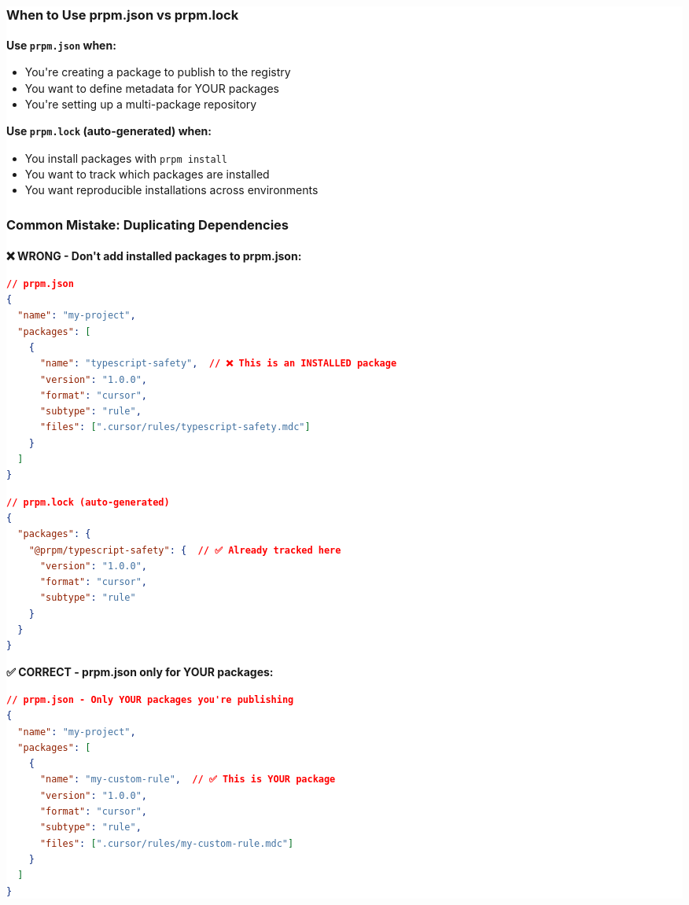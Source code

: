 ### When to Use prpm.json vs prpm.lock

**Use `prpm.json` when:**
- You're creating a package to publish to the registry
- You want to define metadata for YOUR packages
- You're setting up a multi-package repository

**Use `prpm.lock` (auto-generated) when:**
- You install packages with `prpm install`
- You want to track which packages are installed
- You want reproducible installations across environments

### Common Mistake: Duplicating Dependencies

**❌ WRONG - Don't add installed packages to prpm.json:**

```json
// prpm.json
{
  "name": "my-project",
  "packages": [
    {
      "name": "typescript-safety",  // ❌ This is an INSTALLED package
      "version": "1.0.0",
      "format": "cursor",
      "subtype": "rule",
      "files": [".cursor/rules/typescript-safety.mdc"]
    }
  ]
}
```

```json
// prpm.lock (auto-generated)
{
  "packages": {
    "@prpm/typescript-safety": {  // ✅ Already tracked here
      "version": "1.0.0",
      "format": "cursor",
      "subtype": "rule"
    }
  }
}
```

**✅ CORRECT - prpm.json only for YOUR packages:**

```json
// prpm.json - Only YOUR packages you're publishing
{
  "name": "my-project",
  "packages": [
    {
      "name": "my-custom-rule",  // ✅ This is YOUR package
      "version": "1.0.0",
      "format": "cursor",
      "subtype": "rule",
      "files": [".cursor/rules/my-custom-rule.mdc"]
    }
  ]
}
```
